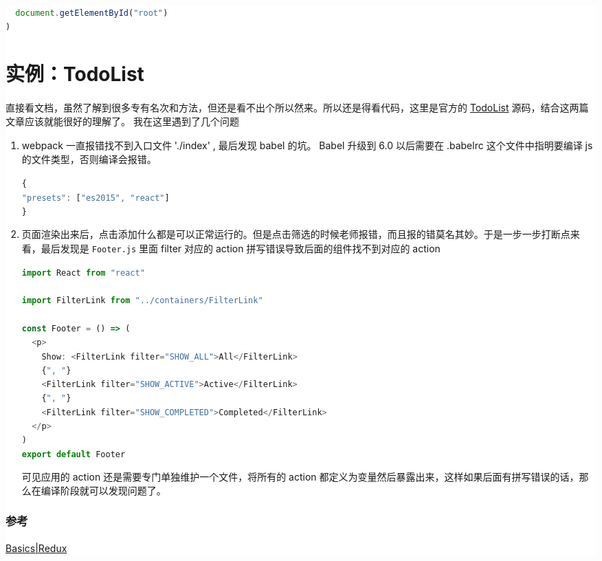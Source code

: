 ```javascript
  document.getElementById("root")
)
```

# 实例：TodoList

直接看文档，虽然了解到很多专有名次和方法，但还是看不出个所以然来。所以还是得看代码，这里是官方的 [TodoList](http://redux.js.org/docs/basics/ExampleTodoList.html) 源码，结合这两篇文章应该就能很好的理解了。
我在这里遇到了几个问题

1.  webpack 一直报错找不到入口文件 './index' , 最后发现 babel 的坑。 Babel 升级到 6.0 以后需要在 .babelrc 这个文件中指明要编译 js 的文件类型，否则编译会报错。

    ```javascript
    {
    "presets": ["es2015", "react"]
    }
    ```

2.  页面渲染出来后，点击添加什么都是可以正常运行的。但是点击筛选的时候老师报错，而且报的错莫名其妙。于是一步一步打断点来看，最后发现是 `Footer.js` 里面 filter 对应的 action 拼写错误导致后面的组件找不到对应的 action

    ```javascript
    import React from "react"

    import FilterLink from "../containers/FilterLink"

    const Footer = () => (
      <p>
        Show: <FilterLink filter="SHOW_ALL">All</FilterLink>
        {", "}
        <FilterLink filter="SHOW_ACTIVE">Active</FilterLink>
        {", "}
        <FilterLink filter="SHOW_COMPLETED">Completed</FilterLink>
      </p>
    )
    export default Footer
    ```

    可见应用的 action 还是需要专门单独维护一个文件，将所有的 action 都定义为变量然后暴露出来，这样如果后面有拼写错误的话，那么在编译阶段就可以发现问题了。

### 参考

[Basics|Redux](http://redux.js.org/docs/basics)
